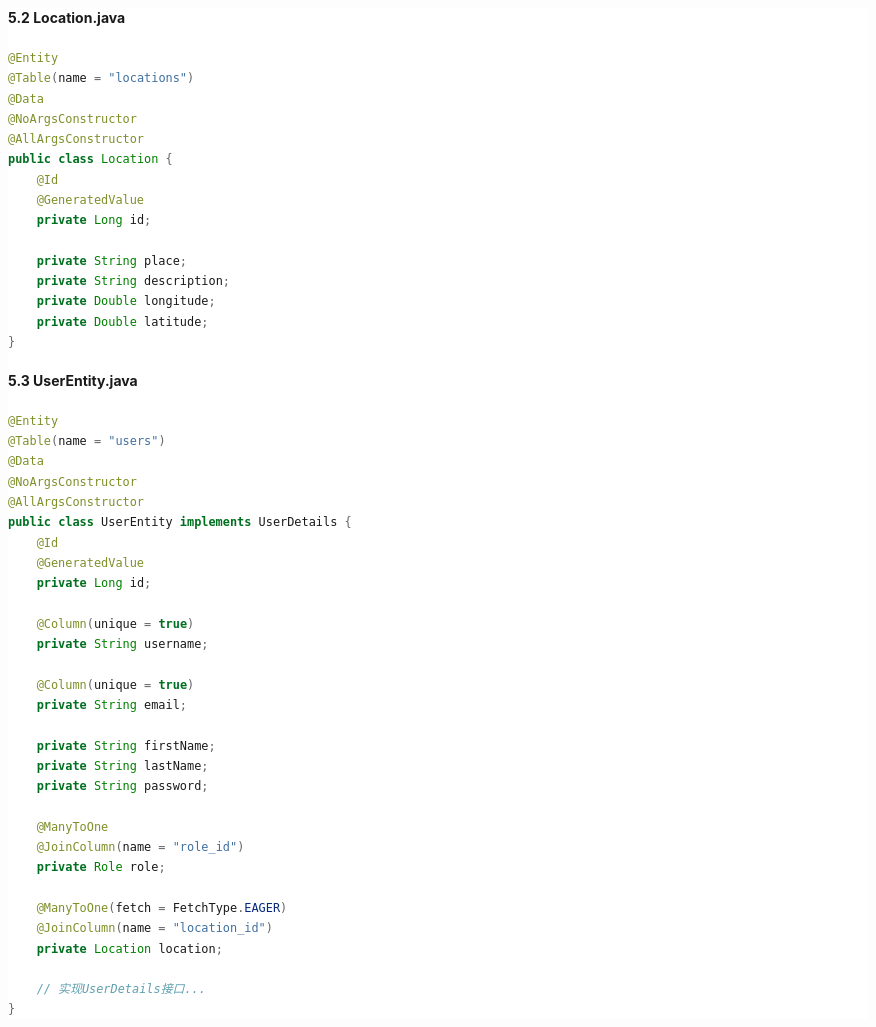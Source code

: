 #### 5.2 Location.java

```java
@Entity
@Table(name = "locations")
@Data
@NoArgsConstructor
@AllArgsConstructor
public class Location {
    @Id
    @GeneratedValue
    private Long id;

    private String place;
    private String description;
    private Double longitude;
    private Double latitude;
}
```

#### 5.3 UserEntity.java

```java
@Entity
@Table(name = "users")
@Data
@NoArgsConstructor
@AllArgsConstructor
public class UserEntity implements UserDetails {
    @Id
    @GeneratedValue
    private Long id;

    @Column(unique = true)
    private String username;

    @Column(unique = true)
    private String email;

    private String firstName;
    private String lastName;
    private String password;

    @ManyToOne
    @JoinColumn(name = "role_id")
    private Role role;

    @ManyToOne(fetch = FetchType.EAGER)
    @JoinColumn(name = "location_id")
    private Location location;

    // 实现UserDetails接口...
}
```
